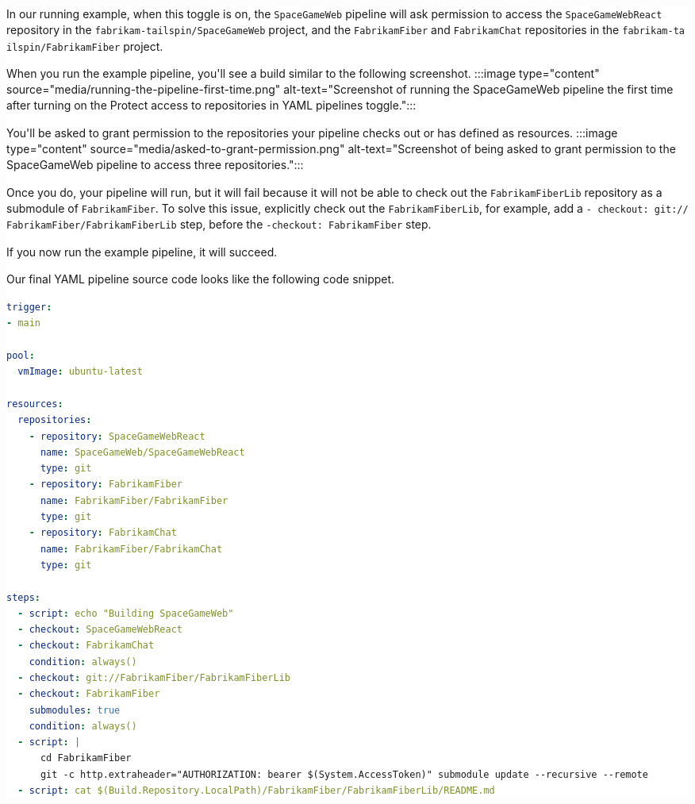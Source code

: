 In our running example, when this toggle is on, the `SpaceGameWeb` pipeline will ask permission to access the `SpaceGameWebReact` repository in the `fabrikam-tailspin/SpaceGameWeb` project, and the `FabrikamFiber` and `FabrikamChat` repositories in the `fabrikam-tailspin/FabrikamFiber` project.

When you run the example pipeline, you'll see a build similar to the following screenshot.
:::image type="content" source="media/running-the-pipeline-first-time.png" alt-text="Screenshot of running the SpaceGameWeb pipeline the first time after turning on the Protect access to repositories in YAML pipelines toggle.":::

You'll be asked to grant permission to the repositories your pipeline checks out or has defined as resources.
    :::image type="content" source="media/asked-to-grant-permission.png" alt-text="Screenshot of being asked to grant permission to the SpaceGameWeb pipeline to access three repositories.":::

Once you do, your pipeline will run, but it will fail because it will not be able to check out the `FabrikamFiberLib` repository as a submodule of `FabrikamFiber`. To solve this issue, explicitly check out the `FabrikamFiberLib`, for example, add a `- checkout: git://FabrikamFiber/FabrikamFiberLib` step, before the `-checkout: FabrikamFiber` step.

If you now run the example pipeline, it will succeed.

Our final YAML pipeline source code looks like the following code snippet.
```yml
trigger:
- main

pool:
  vmImage: ubuntu-latest

resources:
  repositories:
    - repository: SpaceGameWebReact
      name: SpaceGameWeb/SpaceGameWebReact
      type: git
    - repository: FabrikamFiber
      name: FabrikamFiber/FabrikamFiber
      type: git
    - repository: FabrikamChat
      name: FabrikamFiber/FabrikamChat
      type: git

steps:
  - script: echo "Building SpaceGameWeb"
  - checkout: SpaceGameWebReact
  - checkout: FabrikamChat
    condition: always()  
  - checkout: git://FabrikamFiber/FabrikamFiberLib  
  - checkout: FabrikamFiber
    submodules: true
    condition: always()
  - script: |
      cd FabrikamFiber
      git -c http.extraheader="AUTHORIZATION: bearer $(System.AccessToken)" submodule update --recursive --remote
  - script: cat $(Build.Repository.LocalPath)/FabrikamFiber/FabrikamFiberLib/README.md
```
